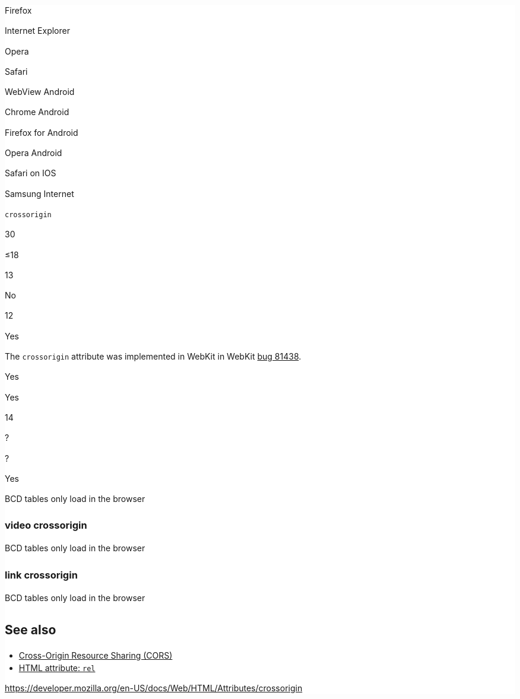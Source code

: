 Firefox

Internet Explorer

Opera

Safari

WebView Android

Chrome Android

Firefox for Android

Opera Android

Safari on IOS

Samsung Internet

`crossorigin`

30

≤18

13

No

12

Yes

The `crossorigin` attribute was implemented in WebKit in WebKit [bug 81438](https://webkit.org/b/81438).

Yes

Yes

14

?

?

Yes

BCD tables only load in the browser

### video crossorigin

BCD tables only load in the browser

### link crossorigin

BCD tables only load in the browser

See also
--------

-   [Cross-Origin Resource Sharing (CORS)](https://developer.mozilla.org/en-US/docs/Web/HTTP/CORS)
-   [HTML attribute: `rel`](rel)

<a href="https://developer.mozilla.org/en-US/docs/Web/HTML/Attributes/crossorigin" class="_attribution-link">https://developer.mozilla.org/en-US/docs/Web/HTML/Attributes/crossorigin</a>
